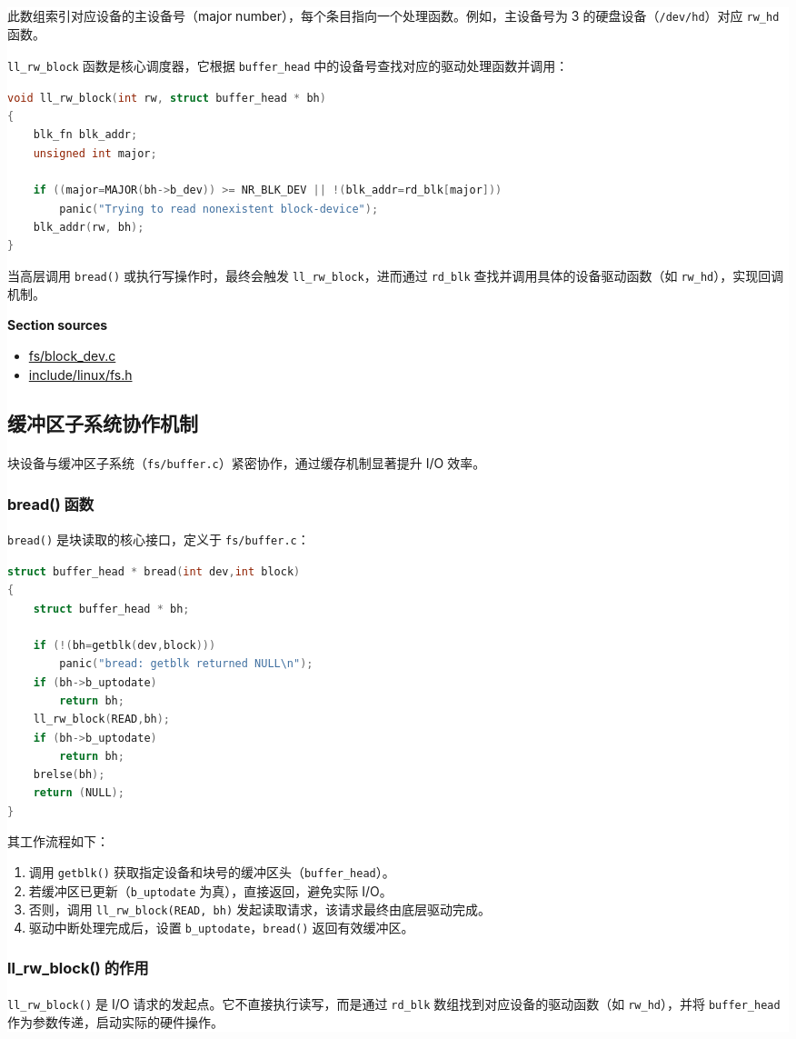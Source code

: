 此数组索引对应设备的主设备号（major number），每个条目指向一个处理函数。例如，主设备号为 3 的硬盘设备（`/dev/hd`）对应 `rw_hd` 函数。

`ll_rw_block` 函数是核心调度器，它根据 `buffer_head` 中的设备号查找对应的驱动处理函数并调用：

```c
void ll_rw_block(int rw, struct buffer_head * bh)
{
	blk_fn blk_addr;
	unsigned int major;

	if ((major=MAJOR(bh->b_dev)) >= NR_BLK_DEV || !(blk_addr=rd_blk[major]))
		panic("Trying to read nonexistent block-device");
	blk_addr(rw, bh);
}
```

当高层调用 `bread()` 或执行写操作时，最终会触发 `ll_rw_block`，进而通过 `rd_blk` 查找并调用具体的设备驱动函数（如 `rw_hd`），实现回调机制。

**Section sources**
- [fs/block_dev.c](file://fs/block_dev.c#L77-L85)
- [include/linux/fs.h](file://include/linux/fs.h#L15-L18)

## 缓冲区子系统协作机制

块设备与缓冲区子系统（`fs/buffer.c`）紧密协作，通过缓存机制显著提升 I/O 效率。

### bread() 函数
`bread()` 是块读取的核心接口，定义于 `fs/buffer.c`：
```c
struct buffer_head * bread(int dev,int block)
{
	struct buffer_head * bh;

	if (!(bh=getblk(dev,block)))
		panic("bread: getblk returned NULL\n");
	if (bh->b_uptodate)
		return bh;
	ll_rw_block(READ,bh);
	if (bh->b_uptodate)
		return bh;
	brelse(bh);
	return (NULL);
}
```
其工作流程如下：
1. 调用 `getblk()` 获取指定设备和块号的缓冲区头（`buffer_head`）。
2. 若缓冲区已更新（`b_uptodate` 为真），直接返回，避免实际 I/O。
3. 否则，调用 `ll_rw_block(READ, bh)` 发起读取请求，该请求最终由底层驱动完成。
4. 驱动中断处理完成后，设置 `b_uptodate`，`bread()` 返回有效缓冲区。

### ll_rw_block() 的作用
`ll_rw_block()` 是 I/O 请求的发起点。它不直接执行读写，而是通过 `rd_blk` 数组找到对应设备的驱动函数（如 `rw_hd`），并将 `buffer_head` 作为参数传递，启动实际的硬件操作。
